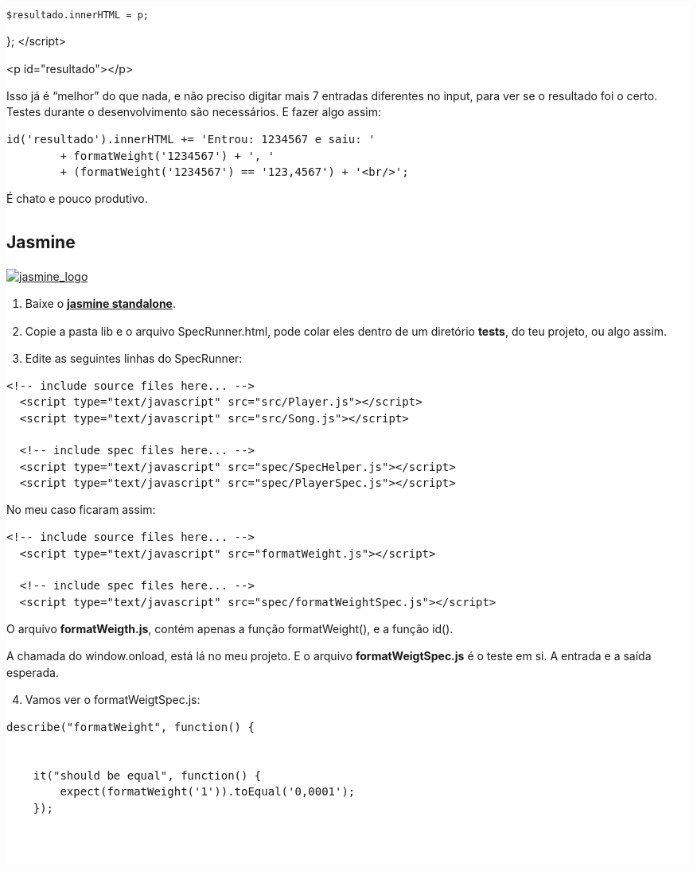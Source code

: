 	$resultado.innerHTML = p;
};
&lt;/script>

&lt;p id="resultado">&lt;/p></pre>

Isso já é &#8220;melhor&#8221; do que nada, e não preciso digitar mais 7 entradas diferentes no input, para ver se o resultado foi o certo. Testes durante o desenvolvimento são necessários. E fazer algo assim:

<pre class="javascript">id('resultado').innerHTML += 'Entrou: 1234567 e saiu: '
		+ formatWeight('1234567') + ', '
		+ (formatWeight('1234567') == '123,4567') + '&lt;br/>';
</pre>

É chato e pouco produtivo.

## Jasmine

[<img src="/wp-content/uploads/2013/04/jasmine_logo.png" alt="jasmine_logo" width="282" height="90" class="aligncenter size-full wp-image-2942" />](/wp-content/uploads/2013/04/jasmine_logo.png)

1. Baixe o <a href="https://github.com/pivotal/jasmine/downloads" rel="nofollow"><strong>jasmine standalone</strong></a>.

2. Copie a pasta lib e o arquivo SpecRunner.html, pode colar eles dentro de um diretório **tests**, do teu projeto, ou algo assim.

3. Edite as seguintes linhas do SpecRunner:

<pre class="javascript">&lt;!-- include source files here... -->
  &lt;script type="text/javascript" src="src/Player.js">&lt;/script>
  &lt;script type="text/javascript" src="src/Song.js">&lt;/script>

  &lt;!-- include spec files here... -->
  &lt;script type="text/javascript" src="spec/SpecHelper.js">&lt;/script>
  &lt;script type="text/javascript" src="spec/PlayerSpec.js">&lt;/script></pre>

No meu caso ficaram assim:

<pre class="javascript">&lt;!-- include source files here... -->
  &lt;script type="text/javascript" src="formatWeight.js">&lt;/script>

  &lt;!-- include spec files here... -->
  &lt;script type="text/javascript" src="spec/formatWeightSpec.js">&lt;/script></pre>

O arquivo **formatWeigth.js**, contém apenas a função formatWeight(), e a função id().

A chamada do window.onload, está lá no meu projeto. E o arquivo **formatWeigtSpec.js** é o teste em si. A entrada e a saída esperada.

4. Vamos ver o formatWeigtSpec.js:

<pre class="javascript">describe("formatWeight", function() {


	it("should be equal", function() {
		expect(formatWeight('1')).toEqual('0,0001');
	});
